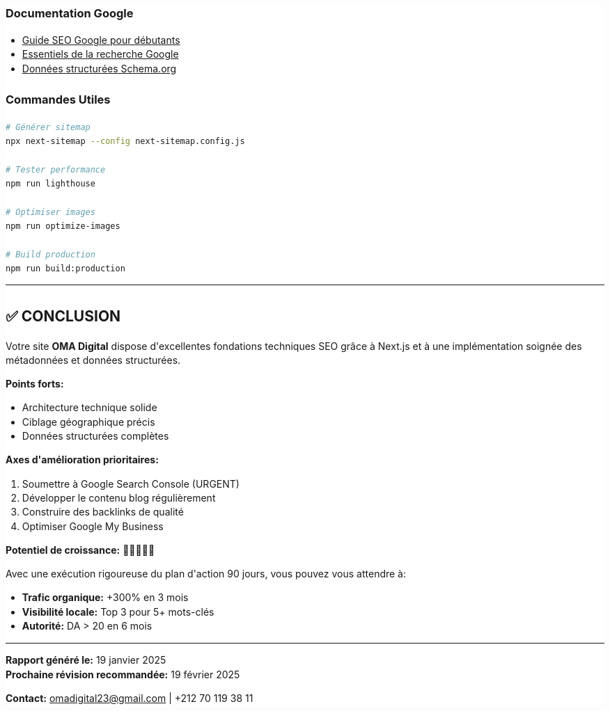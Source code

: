 ### Documentation Google
- [Guide SEO Google pour débutants](https://developers.google.com/search/docs/beginner/seo-starter-guide)
- [Essentiels de la recherche Google](https://developers.google.com/search/docs/essentials)
- [Données structurées Schema.org](https://developers.google.com/search/docs/appearance/structured-data)

### Commandes Utiles
```bash
# Générer sitemap
npx next-sitemap --config next-sitemap.config.js

# Tester performance
npm run lighthouse

# Optimiser images
npm run optimize-images

# Build production
npm run build:production
```

---

## ✅ CONCLUSION

Votre site **OMA Digital** dispose d'excellentes fondations techniques SEO grâce à Next.js et à une implémentation soignée des métadonnées et données structurées.

**Points forts:**
- Architecture technique solide
- Ciblage géographique précis
- Données structurées complètes

**Axes d'amélioration prioritaires:**
1. Soumettre à Google Search Console (URGENT)
2. Développer le contenu blog régulièrement
3. Construire des backlinks de qualité
4. Optimiser Google My Business

**Potentiel de croissance:** 🚀🚀🚀🚀🚀

Avec une exécution rigoureuse du plan d'action 90 jours, vous pouvez vous attendre à:
- **Trafic organique:** +300% en 3 mois
- **Visibilité locale:** Top 3 pour 5+ mots-clés
- **Autorité:** DA > 20 en 6 mois

---

**Rapport généré le:** 19 janvier 2025  
**Prochaine révision recommandée:** 19 février 2025

**Contact:** omadigital23@gmail.com | +212 70 119 38 11
